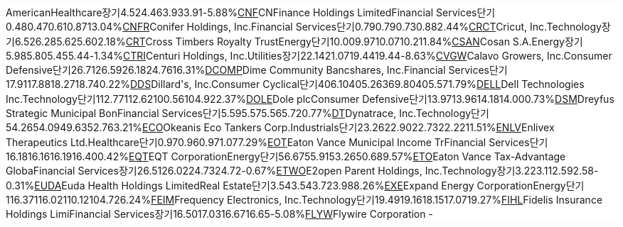 American</td><td>Healthcare</td><td>장기</td><td>4.52</td><td>4.46</td><td>3.93</td><td>3.91</td><td style="color: blue">-5.88%</td></tr><tr><td><a href="https://stockato.github.io/ticker/CNF" target="_blank">CNF</a></td><td>CNFinance Holdings Limited</td><td>Financial Services</td><td>단기</td><td>0.48</td><td>0.47</td><td>0.61</td><td>0.87</td><td style="color: red">13.04%</td></tr><tr><td><a href="https://stockato.github.io/ticker/CNFR" target="_blank">CNFR</a></td><td>Conifer Holdings, Inc.</td><td>Financial Services</td><td>단기</td><td>0.79</td><td>0.79</td><td>0.73</td><td>0.88</td><td style="color: red">2.44%</td></tr><tr><td><a href="https://stockato.github.io/ticker/CRCT" target="_blank">CRCT</a></td><td>Cricut, Inc.</td><td>Technology</td><td>장기</td><td>6.52</td><td>6.28</td><td>5.62</td><td>5.60</td><td style="color: red">2.18%</td></tr><tr><td><a href="https://stockato.github.io/ticker/CRT" target="_blank">CRT</a></td><td>Cross Timbers Royalty Trust</td><td>Energy</td><td>단기</td><td>10.00</td><td>9.97</td><td>10.07</td><td>10.21</td><td style="color: red">1.84%</td></tr><tr><td><a href="https://stockato.github.io/ticker/CSAN" target="_blank">CSAN</a></td><td>Cosan S.A.</td><td>Energy</td><td>장기</td><td>5.98</td><td>5.80</td><td>5.45</td><td>5.44</td><td style="color: blue">-1.34%</td></tr><tr><td><a href="https://stockato.github.io/ticker/CTRI" target="_blank">CTRI</a></td><td>Centuri Holdings, Inc.</td><td>Utilities</td><td>장기</td><td>22.14</td><td>21.07</td><td>19.44</td><td>19.44</td><td style="color: blue">-8.63%</td></tr><tr><td><a href="https://stockato.github.io/ticker/CVGW" target="_blank">CVGW</a></td><td>Calavo Growers, Inc.</td><td>Consumer Defensive</td><td>단기</td><td>26.71</td><td>26.59</td><td>26.18</td><td>24.76</td><td style="color: red">16.31%</td></tr><tr><td><a href="https://stockato.github.io/ticker/DCOMP" target="_blank">DCOMP</a></td><td>Dime Community Bancshares, Inc.</td><td>Financial Services</td><td>단기</td><td>17.91</td><td>17.88</td><td>18.27</td><td>18.74</td><td style="color: red">0.22%</td></tr><tr><td><a href="https://stockato.github.io/ticker/DDS" target="_blank">DDS</a></td><td>Dillard's, Inc.</td><td>Consumer Cyclical</td><td>단기</td><td>406.10</td><td>405.26</td><td>369.80</td><td>405.57</td><td style="color: red">1.79%</td></tr><tr><td><a href="https://stockato.github.io/ticker/DELL" target="_blank">DELL</a></td><td>Dell Technologies Inc.</td><td>Technology</td><td>단기</td><td>112.77</td><td>112.62</td><td>100.56</td><td>104.92</td><td style="color: red">2.37%</td></tr><tr><td><a href="https://stockato.github.io/ticker/DOLE" target="_blank">DOLE</a></td><td>Dole plc</td><td>Consumer Defensive</td><td>단기</td><td>13.97</td><td>13.96</td><td>14.18</td><td>14.00</td><td style="color: red">0.73%</td></tr><tr><td><a href="https://stockato.github.io/ticker/DSM" target="_blank">DSM</a></td><td>Dreyfus Strategic Municipal Bon</td><td>Financial Services</td><td>단기</td><td>5.59</td><td>5.57</td><td>5.56</td><td>5.72</td><td style="color: red">0.77%</td></tr><tr><td><a href="https://stockato.github.io/ticker/DT" target="_blank">DT</a></td><td>Dynatrace, Inc.</td><td>Technology</td><td>단기</td><td>54.26</td><td>54.09</td><td>49.63</td><td>52.76</td><td style="color: red">3.21%</td></tr><tr><td><a href="https://stockato.github.io/ticker/ECO" target="_blank">ECO</a></td><td>Okeanis Eco Tankers Corp.</td><td>Industrials</td><td>단기</td><td>23.26</td><td>22.90</td><td>22.73</td><td>22.22</td><td style="color: red">11.51%</td></tr><tr><td><a href="https://stockato.github.io/ticker/ENLV" target="_blank">ENLV</a></td><td>Enlivex Therapeutics Ltd.</td><td>Healthcare</td><td>단기</td><td>0.97</td><td>0.96</td><td>0.97</td><td>1.07</td><td style="color: red">7.29%</td></tr><tr><td><a href="https://stockato.github.io/ticker/EOT" target="_blank">EOT</a></td><td>Eaton Vance Municipal Income Tr</td><td>Financial Services</td><td>단기</td><td>16.18</td><td>16.16</td><td>16.19</td><td>16.40</td><td style="color: red">0.42%</td></tr><tr><td><a href="https://stockato.github.io/ticker/EQT" target="_blank">EQT</a></td><td>EQT Corporation</td><td>Energy</td><td>단기</td><td>56.67</td><td>55.91</td><td>53.26</td><td>50.68</td><td style="color: red">9.57%</td></tr><tr><td><a href="https://stockato.github.io/ticker/ETO" target="_blank">ETO</a></td><td>Eaton Vance Tax-Advantage Globa</td><td>Financial Services</td><td>장기</td><td>26.51</td><td>26.02</td><td>24.73</td><td>24.72</td><td style="color: blue">-0.67%</td></tr><tr><td><a href="https://stockato.github.io/ticker/ETWO" target="_blank">ETWO</a></td><td>E2open Parent Holdings, Inc.</td><td>Technology</td><td>장기</td><td>3.22</td><td>3.11</td><td>2.59</td><td>2.58</td><td style="color: blue">-0.31%</td></tr><tr><td><a href="https://stockato.github.io/ticker/EUDA" target="_blank">EUDA</a></td><td>Euda Health Holdings Limited</td><td>Real Estate</td><td>단기</td><td>3.54</td><td>3.54</td><td>3.72</td><td>3.98</td><td style="color: red">8.26%</td></tr><tr><td><a href="https://stockato.github.io/ticker/EXE" target="_blank">EXE</a></td><td>Expand Energy Corporation</td><td>Energy</td><td>단기</td><td>116.37</td><td>116.02</td><td>110.12</td><td>104.72</td><td style="color: red">6.24%</td></tr><tr><td><a href="https://stockato.github.io/ticker/FEIM" target="_blank">FEIM</a></td><td>Frequency Electronics, Inc.</td><td>Technology</td><td>단기</td><td>19.49</td><td>19.16</td><td>18.15</td><td>17.07</td><td style="color: red">19.27%</td></tr><tr><td><a href="https://stockato.github.io/ticker/FIHL" target="_blank">FIHL</a></td><td>Fidelis Insurance Holdings Limi</td><td>Financial Services</td><td>장기</td><td>16.50</td><td>17.03</td><td>16.67</td><td>16.65</td><td style="color: blue">-5.08%</td></tr><tr><td><a href="https://stockato.github.io/ticker/FLYW" target="_blank">FLYW</a></td><td>Flywire Corporation -
